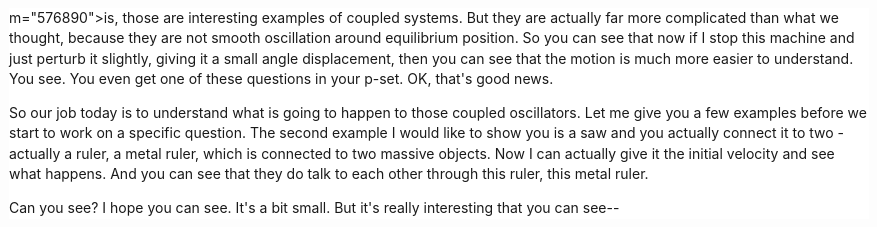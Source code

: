   m="576890">is,</span> <span m="577730">those</span> <span m="578000">are</span>
  <span m="578480">interesting</span> <span m="578990">examples</span> <span m="580130">of</span>
  <span m="580370">coupled</span> <span m="580940">systems.</span> <span m="581960">But</span>
  <span m="582140">they</span> <span m="582530">are</span> <span m="582740">actually</span>
  <span m="583430">far</span> <span m="583880">more</span> <span m="584150">complicated</span>
  <span m="585470">than</span> <span m="585620">what</span> <span m="585800">we</span>
  <span m="585950">thought,</span> <span m="586610">because</span> <span m="587030">they</span>
  <span m="587210">are</span> <span m="587330">not</span> <span m="588830">smooth</span>
  <span m="589460">oscillation</span> <span m="591050">around</span> <span m="591980">equilibrium</span>
  <span m="592670">position.</span> <span m="594260">So</span> <span m="594380">you</span>
  <span m="594470">can</span> <span m="594620">see</span> <span m="594890">that</span>
  <span m="595250">now</span> <span m="595520">if</span> <span m="595700">I</span>
  <span m="595820">stop</span> <span m="596240">this</span> <span m="596390">machine</span>
  <span m="596920">and</span> <span m="597110">just</span> <span m="598350">perturb</span>
  <span m="598800">it</span> <span m="599250">slightly,</span> <span m="600120">giving</span>
  <span m="600480">it</span> <span m="600660">a</span> <span m="600720">small</span>
  <span m="601080">angle</span> <span m="602940">displacement,</span> <span m="604980">then</span>
  <span m="605640">you</span> <span m="605700">can</span> <span m="605850">see</span>
  <span m="606180">that</span> <span m="606780">the</span> <span m="606900">motion</span>
  <span m="608010">is</span> <span m="608370">much</span> <span m="608790">more</span>
  <span m="609540">easier</span> <span m="611070">to</span> <span m="611160">understand.</span>
  <span m="612560">You</span> <span m="612620">see.</span> <span m="614030">You</span>
  <span m="614400">even</span> <span m="614760">get</span> <span m="615060">one</span>
  <span m="615270">of</span> <span m="615450">these</span> <span m="615870">questions</span>
  <span m="616410">in</span> <span m="616560">your</span> <span m="616710">p-set.</span>
  <span m="617530">OK,</span> <span m="618120">that's</span> <span m="618390">good</span>
  <span m="618540">news.</span></p><p><span m="621390">So</span> <span m="622530">our</span>
  <span m="622770">job</span> <span m="623100">today</span> <span m="624240">is</span>
  <span m="624390">to</span> <span m="624600">understand</span> <span m="625920">what</span>
  <span m="626110">is</span> <span m="626280">going</span> <span m="626520">to</span>
  <span m="626640">happen</span> <span m="627270">to</span> <span m="627450">those</span>
  <span m="627740">coupled</span> <span m="628570">oscillators.</span> <span m="630150">Let
  me</span> <span m="631260">give</span> <span m="631620">you</span> <span m="631920">a</span>
  <span m="632010">few</span> <span m="632400">examples</span> <span m="633240">before</span>
  <span m="633690">we</span> <span m="633840">start</span> <span m="634560">to</span>
  <span m="634680">work</span> <span m="634950">on</span> <span m="635970">a</span>
  <span m="636030">specific</span> <span m="636720">question.</span> <span m="638130">The</span>
  <span m="638220">second</span> <span m="638640">example</span> <span m="639090">I</span>
  <span m="639180">would</span> <span m="639300">like</span> <span m="639420">to</span>
  <span m="639570">show</span> <span m="639900">you</span> <span m="640280">is</span>
  <span m="641610">a saw</span> <span m="643170">and</span> <span m="643650">you</span>
  <span m="644190">actually</span> <span m="644460">connect</span> <span m="644970">it
  to two - actually</span> <span m="647220">a</span> <span m="647620">ruler,</span>
  <span m="648610">a</span> <span m="648710">metal</span> <span m="649160">ruler,</span>
  <span m="649860">which</span> <span m="650060">is</span> <span m="650430">connected</span>
  <span m="650970">to</span> <span m="651510">two</span> <span m="652260">massive</span>
  <span m="652770">objects.</span> <span m="654750">Now</span> <span m="655080">I</span>
  <span m="655230">can</span> <span m="655440">actually</span> <span m="656490">give</span>
  <span m="656730">it</span> <span m="656850">the</span> <span m="656970">initial</span>
  <span m="658890">velocity</span> <span m="660090">and</span> <span m="660180">see</span>
  <span m="660330">what</span> <span m="660510">happens.</span> <span m="662470">And</span>
  <span m="662570">you</span> <span m="662670">can</span> <span m="662730">see</span>
  <span m="663000">that</span> <span m="663900">they</span> <span m="664080">do</span>
  <span m="664230">talk</span> <span m="664560">to</span> <span m="664710">each</span>
  <span m="664920">other</span> <span m="665910">through</span> <span m="666720">this</span>
  <span m="666940">ruler,</span> <span m="667610">this</span> <span m="667860">metal
  ruler.</span></p><p><span m="669490">Can</span> <span m="669510">you</span> <span
  m="669630">see?</span> <span m="670020">I</span> <span m="670140">hope</span> <span
  m="670380">you</span> <span m="670470">can</span> <span m="670650">see.</span> <span
  m="671820">It's</span> <span m="672140">a</span> <span m="672320">bit</span> <span
  m="672530">small.</span> <span m="673530">But</span> <span m="673860">it's</span>
  <span m="674070">really</span> <span m="674320">interesting</span> <span m="674940">that</span>
  <span m="675150">you</span> <span m="675240">can</span> <span m="675390">see--</span>